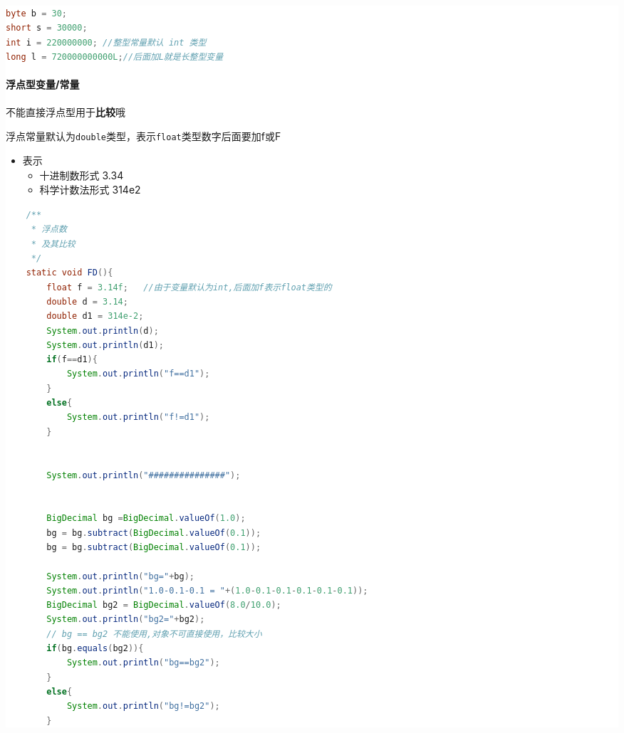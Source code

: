 ```java
byte b = 30;
short s = 30000;
int i = 220000000; //整型常量默认 int 类型
long l = 720000000000L;//后面加L就是长整型变量
```

#### 浮点型变量/常量

不能直接浮点型用于**比较**哦

浮点常量默认为`double`类型，表示`float`类型数字后面要加f或F

- 表示
  - 十进制数形式 3.34
  - 科学计数法形式 314e2 

```java
	/**
	 * 浮点数
	 * 及其比较
	 */
	static void FD(){
		float f = 3.14f;   //由于变量默认为int,后面加f表示float类型的
		double d = 3.14;
		double d1 = 314e-2;
		System.out.println(d);
		System.out.println(d1);
		if(f==d1){
			System.out.println("f==d1");
		}
		else{
			System.out.println("f!=d1");
		}
		
		
		System.out.println("###############");
		
		
		BigDecimal bg =BigDecimal.valueOf(1.0);
		bg = bg.subtract(BigDecimal.valueOf(0.1));
		bg = bg.subtract(BigDecimal.valueOf(0.1));
	
		System.out.println("bg="+bg);
		System.out.println("1.0-0.1-0.1 = "+(1.0-0.1-0.1-0.1-0.1-0.1));
		BigDecimal bg2 = BigDecimal.valueOf(8.0/10.0);
		System.out.println("bg2="+bg2);
		// bg == bg2 不能使用,对象不可直接使用，比较大小
		if(bg.equals(bg2)){
			System.out.println("bg==bg2");
		}
		else{
			System.out.println("bg!=bg2");
		}
```

